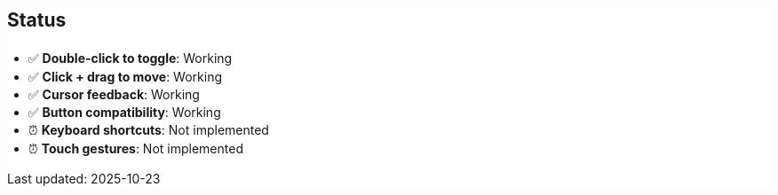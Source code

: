 ## Status

- ✅ **Double-click to toggle**: Working
- ✅ **Click + drag to move**: Working
- ✅ **Cursor feedback**: Working
- ✅ **Button compatibility**: Working
- ⏰ **Keyboard shortcuts**: Not implemented
- ⏰ **Touch gestures**: Not implemented

Last updated: 2025-10-23
